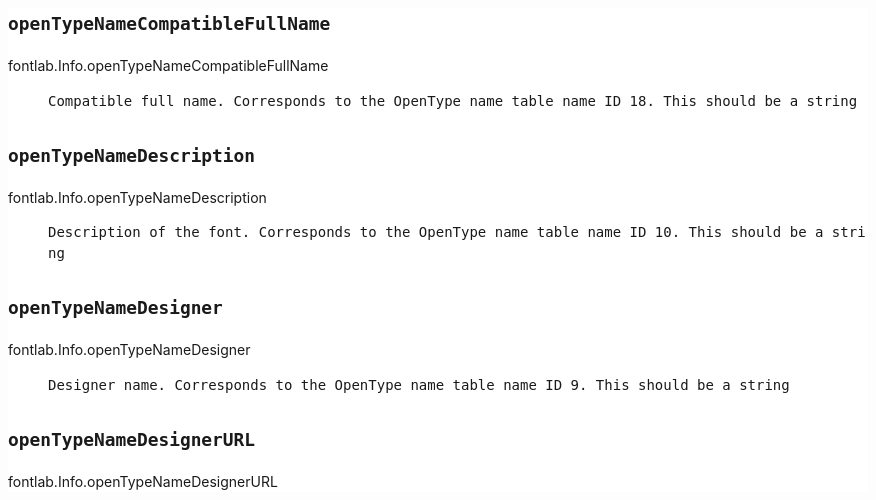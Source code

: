 </dd>
</dl>



<a name="fontlab.Info.openTypeNameCompatibleFullName"></a>

## `openTypeNameCompatibleFullName`


<dl class="descriptor"><dt>fontlab.Info.openTypeNameCompatibleFullName</dt>
<dd>

<pre class="doc" markdown="0">Compatible full name. Corresponds to the OpenType name table name ID 18. This should be a string</pre>

</dd>
</dl>



<a name="fontlab.Info.openTypeNameDescription"></a>

## `openTypeNameDescription`


<dl class="descriptor"><dt>fontlab.Info.openTypeNameDescription</dt>
<dd>

<pre class="doc" markdown="0">Description of the font. Corresponds to the OpenType name table name ID 10. This should be a string</pre>

</dd>
</dl>



<a name="fontlab.Info.openTypeNameDesigner"></a>

## `openTypeNameDesigner`


<dl class="descriptor"><dt>fontlab.Info.openTypeNameDesigner</dt>
<dd>

<pre class="doc" markdown="0">Designer name. Corresponds to the OpenType name table name ID 9. This should be a string</pre>

</dd>
</dl>



<a name="fontlab.Info.openTypeNameDesignerURL"></a>

## `openTypeNameDesignerURL`


<dl class="descriptor"><dt>fontlab.Info.openTypeNameDesignerURL</dt>
<dd>
